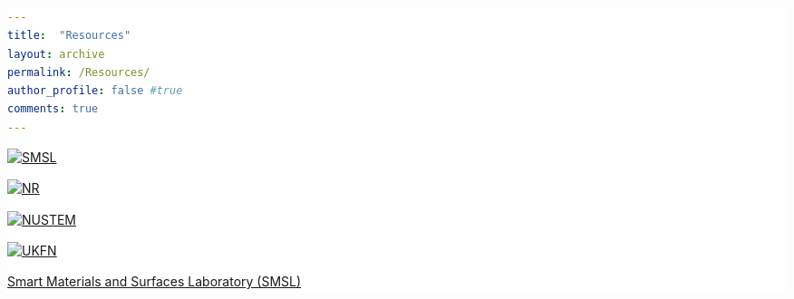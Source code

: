 ```yaml
---
title:  "Resources"
layout: archive
permalink: /Resources/
author_profile: false #true
comments: true
---
```


<a href="https://www.northumbria.ac.uk/about-us/academic-departments/mathematics-physics-and-electrical-engineering/research/smart-materials-surface-laboratory/"><img src="{{ site.url }}{{ site.baseurl }}/assets/SMSLbanner.jpg" alt="SMSL" style="width: 40%; border: none; text-decoration: none"/></a>&nbsp;

<a href="https://naturesraincoats.com/"><img src="{{ site.url }}{{ site.baseurl }}/assets/NR.png" alt="NR" style="width: 40%; border: none; text-decoration: none"/></a>&nbsp;

<a href="https://nustem.uk/"><img src="{{ site.url }}{{ site.baseurl }}/assets/NUSTEM.png" alt="NUSTEM" style="width: 40%; border: none; text-decoration: none"/></a>&nbsp;

<a href="https://fluids.ac.uk/"><img src="{{ site.url }}{{ site.baseurl }}/assets/UKFN.png" alt="UKFN" style="width: 40%; border: none; text-decoration: none"/></a>&nbsp;

<a href="https://www.northumbria.ac.uk/about-us/academic-departments/mathematics-physics-and-electrical-engineering/research/smart-materials-surface-laboratory/">Smart Materials and Surfaces Laboratory (SMSL)</a>







